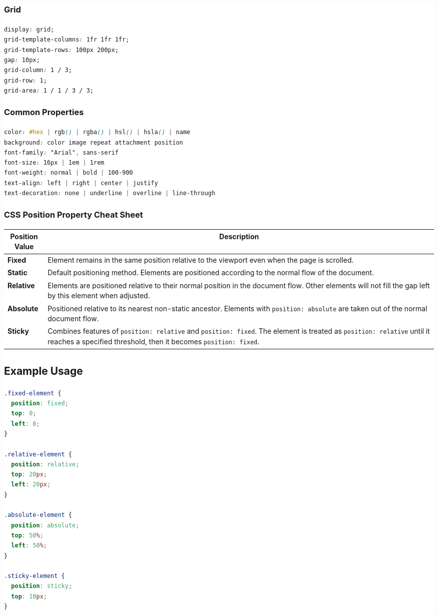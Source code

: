 ### Grid
```css
display: grid;
grid-template-columns: 1fr 1fr 1fr;
grid-template-rows: 100px 200px;
gap: 10px;
grid-column: 1 / 3;
grid-row: 1;
grid-area: 1 / 1 / 3 / 3;
```

### Common Properties
```css
color: #hex | rgb() | rgba() | hsl() | hsla() | name
background: color image repeat attachment position
font-family: "Arial", sans-serif
font-size: 16px | 1em | 1rem
font-weight: normal | bold | 100-900
text-align: left | right | center | justify
text-decoration: none | underline | overline | line-through
```

### CSS Position Property Cheat Sheet

| Position Value | Description |
|---------------|-------------|
| **Fixed**     | Element remains in the same position relative to the viewport even when the page is scrolled. |
| **Static**    | Default positioning method. Elements are positioned according to the normal flow of the document. |
| **Relative**  | Elements are positioned relative to their normal position in the document flow. Other elements will not fill the gap left by this element when adjusted. |
| **Absolute**  | Positioned relative to its nearest non-static ancestor. Elements with `position: absolute` are taken out of the normal document flow. |
| **Sticky**    | Combines features of `position: relative` and `position: fixed`. The element is treated as `position: relative` until it reaches a specified threshold, then it becomes `position: fixed`. |

## Example Usage

```css
.fixed-element {
  position: fixed;
  top: 0;
  left: 0;
}

.relative-element {
  position: relative;
  top: 20px;
  left: 20px;
}

.absolute-element {
  position: absolute;
  top: 50%;
  left: 50%;
}

.sticky-element {
  position: sticky;
  top: 10px;
}
```
